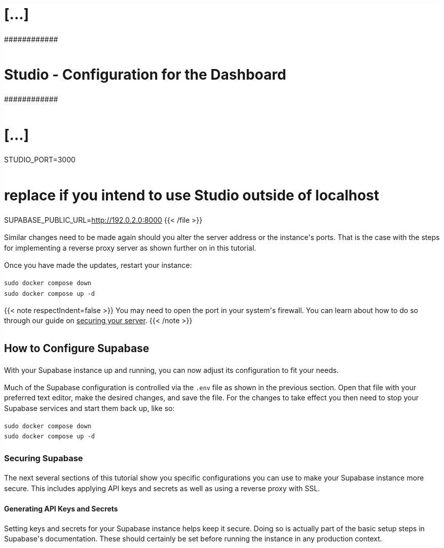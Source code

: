 # [...]

############
# Studio - Configuration for the Dashboard
############

# [...]

STUDIO_PORT=3000
# replace if you intend to use Studio outside of localhost
SUPABASE_PUBLIC_URL=http://192.0.2.0:8000
{{< /file >}}

Similar changes need to be made again should you alter the server address or the instance's ports. That is the case with the steps for implementing a reverse proxy server as shown further on in this tutorial.

Once you have made the updates, restart your instance:

    sudo docker compose down
    sudo docker compose up -d

{{< note respectIndent=false >}}
You may need to open the port in your system's firewall. You can learn about how to do so through our guide on [securing your server](/docs/products/compute/compute-instances/guides/set-up-and-secure/#configure-a-firewall).
{{< /note >}}

## How to Configure Supabase

With your Supabase instance up and running, you can now adjust its configuration to fit your needs.

Much of the Supabase configuration is controlled via the `.env` file as shown in the previous section. Open that file with your preferred text editor, make the desired changes, and save the file. For the changes to take effect you then need to stop your Supabase services and start them back up, like so:

    sudo docker compose down
    sudo docker compose up -d

### Securing Supabase

The next several sections of this tutorial show you specific configurations you can use to make your Supabase instance more secure. This includes applying API keys and secrets as well as using a reverse proxy with SSL.

#### Generating API Keys and Secrets

Setting keys and secrets for your Supabase instance helps keep it secure. Doing so is actually part of the basic setup steps in Supabase's documentation. These should certainly be set before running the instance in any production context.
